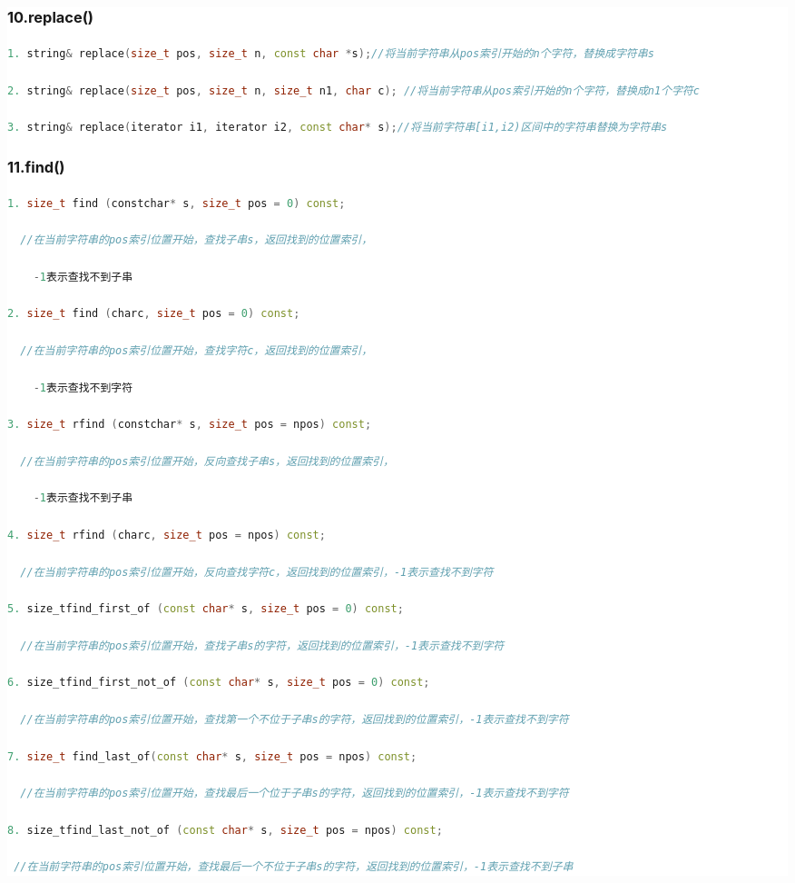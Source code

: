 ### 10.replace()

```cpp
1. string& replace(size_t pos, size_t n, const char *s);//将当前字符串从pos索引开始的n个字符，替换成字符串s

2. string& replace(size_t pos, size_t n, size_t n1, char c); //将当前字符串从pos索引开始的n个字符，替换成n1个字符c

3. string& replace(iterator i1, iterator i2, const char* s);//将当前字符串[i1,i2)区间中的字符串替换为字符串s
```

### 11.find()

```cpp
1. size_t find (constchar* s, size_t pos = 0) const;

  //在当前字符串的pos索引位置开始，查找子串s，返回找到的位置索引，

    -1表示查找不到子串

2. size_t find (charc, size_t pos = 0) const;

  //在当前字符串的pos索引位置开始，查找字符c，返回找到的位置索引，

    -1表示查找不到字符

3. size_t rfind (constchar* s, size_t pos = npos) const;

  //在当前字符串的pos索引位置开始，反向查找子串s，返回找到的位置索引，

    -1表示查找不到子串

4. size_t rfind (charc, size_t pos = npos) const;

  //在当前字符串的pos索引位置开始，反向查找字符c，返回找到的位置索引，-1表示查找不到字符

5. size_tfind_first_of (const char* s, size_t pos = 0) const;

  //在当前字符串的pos索引位置开始，查找子串s的字符，返回找到的位置索引，-1表示查找不到字符

6. size_tfind_first_not_of (const char* s, size_t pos = 0) const;

  //在当前字符串的pos索引位置开始，查找第一个不位于子串s的字符，返回找到的位置索引，-1表示查找不到字符

7. size_t find_last_of(const char* s, size_t pos = npos) const;

  //在当前字符串的pos索引位置开始，查找最后一个位于子串s的字符，返回找到的位置索引，-1表示查找不到字符

8. size_tfind_last_not_of (const char* s, size_t pos = npos) const;

 //在当前字符串的pos索引位置开始，查找最后一个不位于子串s的字符，返回找到的位置索引，-1表示查找不到子串
```
